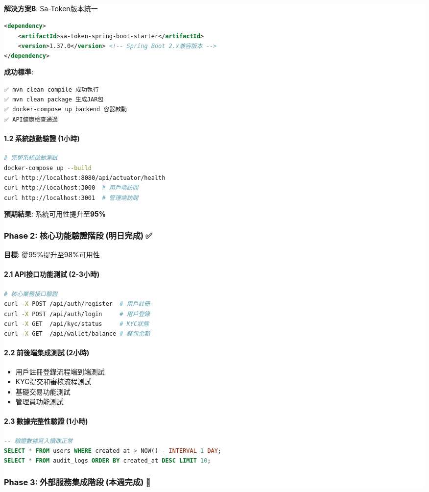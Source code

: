 **解決方案B**: Sa-Token版本統一
```xml
<dependency>
    <artifactId>sa-token-spring-boot-starter</artifactId>
    <version>1.37.0</version> <!-- Spring Boot 2.x兼容版本 -->
</dependency>
```

**成功標準**:
```bash
✅ mvn clean compile 成功執行
✅ mvn clean package 生成JAR包
✅ docker-compose up backend 容器啟動
✅ API健康檢查通過
```

#### 1.2 系統啟動驗證 (1小時)
```bash
# 完整系統啟動測試
docker-compose up --build
curl http://localhost:8080/api/actuator/health
curl http://localhost:3000  # 用戶端訪問
curl http://localhost:3001  # 管理端訪問
```

**預期結果**: 系統可用性提升至**95%**

### Phase 2: 核心功能驗證階段 (明日完成) ✅

**目標**: 從95%提升至98%可用性

#### 2.1 API接口功能測試 (2-3小時)
```bash
# 核心業務接口驗證
curl -X POST /api/auth/register  # 用戶註冊
curl -X POST /api/auth/login     # 用戶登錄  
curl -X GET  /api/kyc/status     # KYC狀態
curl -X GET  /api/wallet/balance # 錢包余額
```

#### 2.2 前後端集成測試 (2小時)
- 用戶註冊登錄流程端到端測試
- KYC提交和審核流程測試
- 基礎交易功能測試
- 管理員功能測試

#### 2.3 數據完整性驗證 (1小時)
```sql
-- 驗證數據寫入讀取正常
SELECT * FROM users WHERE created_at > NOW() - INTERVAL 1 DAY;
SELECT * FROM audit_logs ORDER BY created_at DESC LIMIT 10;
```

### Phase 3: 外部服務集成階段 (本週完成) 🔄
